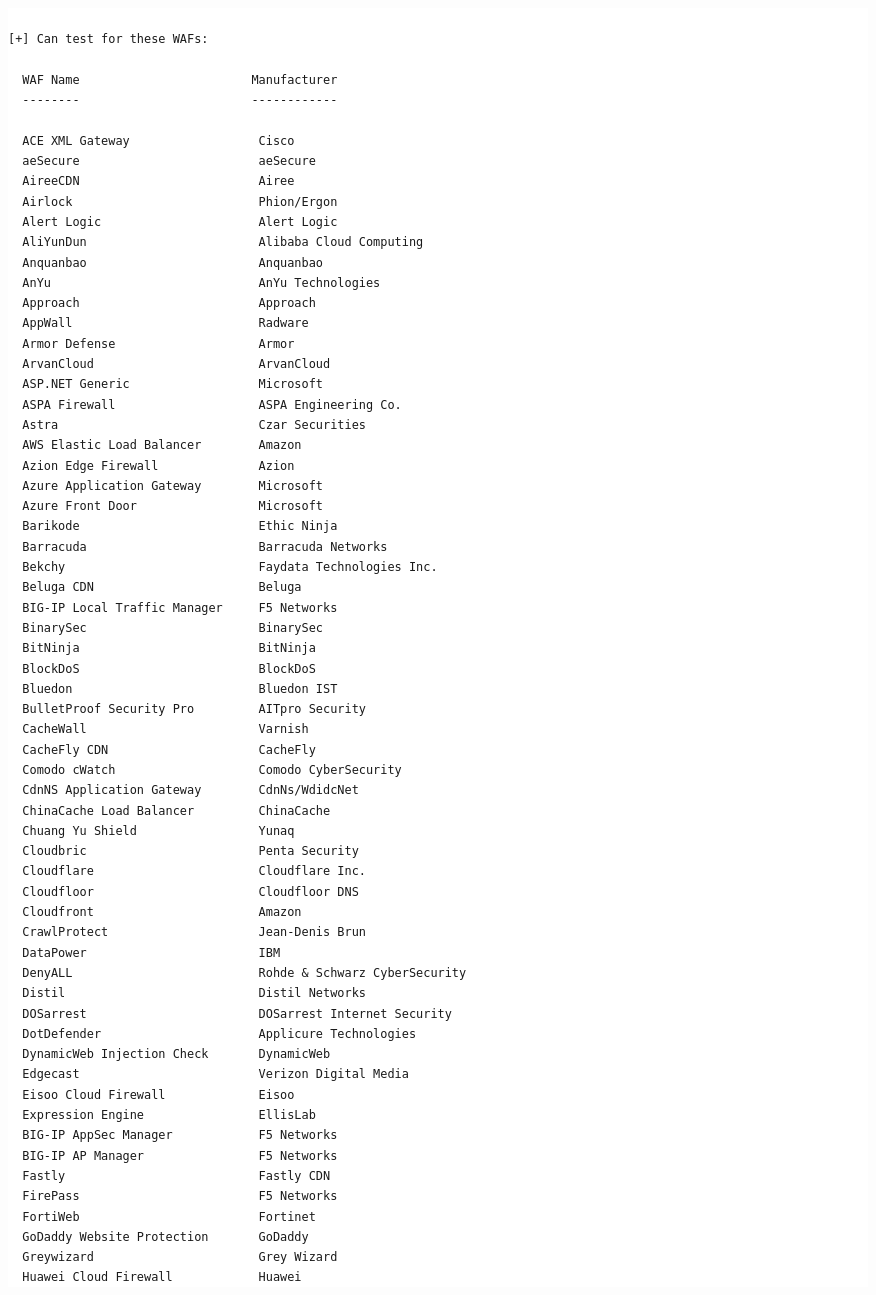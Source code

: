 ```

[+] Can test for these WAFs:

  WAF Name                        Manufacturer
  --------                        ------------

  ACE XML Gateway                  Cisco
  aeSecure                         aeSecure
  AireeCDN                         Airee
  Airlock                          Phion/Ergon
  Alert Logic                      Alert Logic
  AliYunDun                        Alibaba Cloud Computing
  Anquanbao                        Anquanbao
  AnYu                             AnYu Technologies
  Approach                         Approach
  AppWall                          Radware
  Armor Defense                    Armor
  ArvanCloud                       ArvanCloud
  ASP.NET Generic                  Microsoft
  ASPA Firewall                    ASPA Engineering Co.
  Astra                            Czar Securities
  AWS Elastic Load Balancer        Amazon
  Azion Edge Firewall              Azion
  Azure Application Gateway        Microsoft
  Azure Front Door                 Microsoft
  Barikode                         Ethic Ninja
  Barracuda                        Barracuda Networks
  Bekchy                           Faydata Technologies Inc.
  Beluga CDN                       Beluga
  BIG-IP Local Traffic Manager     F5 Networks
  BinarySec                        BinarySec
  BitNinja                         BitNinja
  BlockDoS                         BlockDoS
  Bluedon                          Bluedon IST
  BulletProof Security Pro         AITpro Security
  CacheWall                        Varnish
  CacheFly CDN                     CacheFly
  Comodo cWatch                    Comodo CyberSecurity
  CdnNS Application Gateway        CdnNs/WdidcNet
  ChinaCache Load Balancer         ChinaCache
  Chuang Yu Shield                 Yunaq
  Cloudbric                        Penta Security
  Cloudflare                       Cloudflare Inc.
  Cloudfloor                       Cloudfloor DNS
  Cloudfront                       Amazon
  CrawlProtect                     Jean-Denis Brun
  DataPower                        IBM
  DenyALL                          Rohde & Schwarz CyberSecurity
  Distil                           Distil Networks
  DOSarrest                        DOSarrest Internet Security
  DotDefender                      Applicure Technologies
  DynamicWeb Injection Check       DynamicWeb
  Edgecast                         Verizon Digital Media
  Eisoo Cloud Firewall             Eisoo
  Expression Engine                EllisLab
  BIG-IP AppSec Manager            F5 Networks
  BIG-IP AP Manager                F5 Networks
  Fastly                           Fastly CDN
  FirePass                         F5 Networks
  FortiWeb                         Fortinet
  GoDaddy Website Protection       GoDaddy
  Greywizard                       Grey Wizard
  Huawei Cloud Firewall            Huawei
```